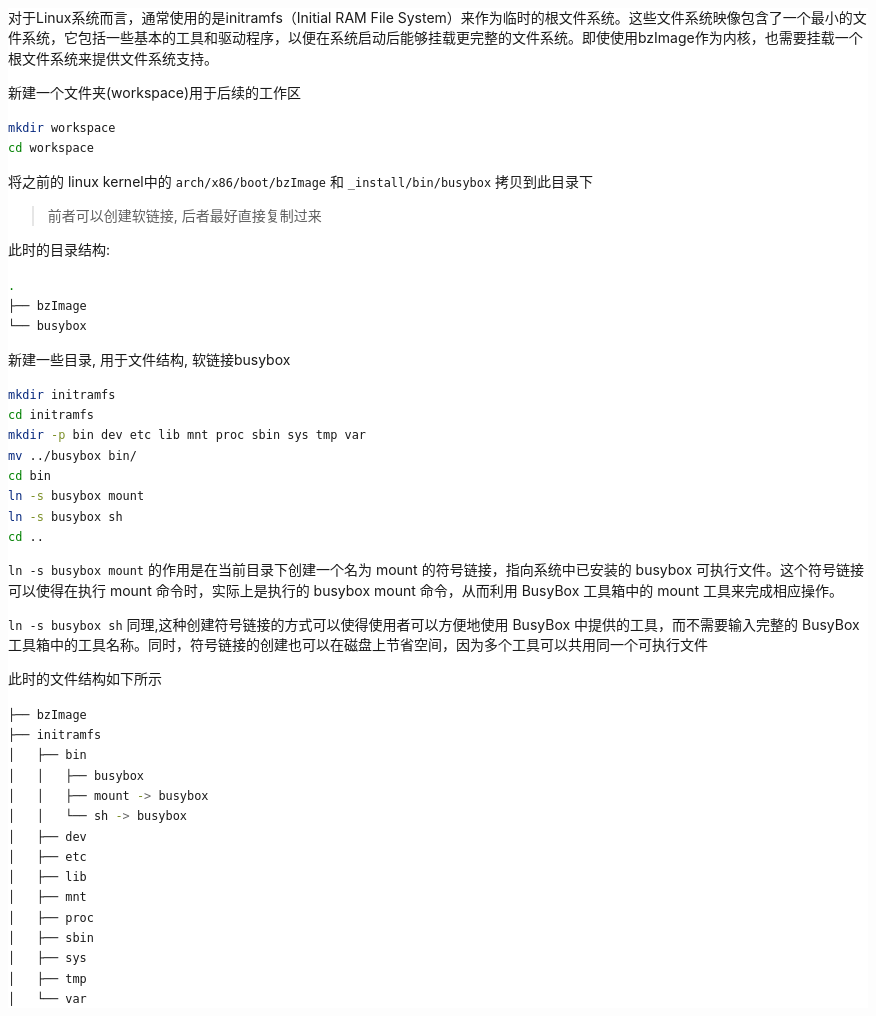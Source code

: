 对于Linux系统而言，通常使用的是initramfs（Initial RAM File System）来作为临时的根文件系统。这些文件系统映像包含了一个最小的文件系统，它包括一些基本的工具和驱动程序，以便在系统启动后能够挂载更完整的文件系统。即使使用bzImage作为内核，也需要挂载一个根文件系统来提供文件系统支持。

新建一个文件夹(workspace)用于后续的工作区

```bash
mkdir workspace
cd workspace
```

将之前的 linux kernel中的 `arch/x86/boot/bzImage` 和 `_install/bin/busybox` 拷贝到此目录下

> 前者可以创建软链接, 后者最好直接复制过来

此时的目录结构:

```bash
.
├── bzImage
└── busybox
```

新建一些目录, 用于文件结构, 软链接busybox

```bash
mkdir initramfs
cd initramfs
mkdir -p bin dev etc lib mnt proc sbin sys tmp var
mv ../busybox bin/
cd bin
ln -s busybox mount
ln -s busybox sh
cd ..
```

`ln -s busybox mount` 的作用是在当前目录下创建一个名为 mount 的符号链接，指向系统中已安装的 busybox 可执行文件。这个符号链接可以使得在执行 mount 命令时，实际上是执行的 busybox mount 命令，从而利用 BusyBox 工具箱中的 mount 工具来完成相应操作。

`ln -s busybox sh` 同理,这种创建符号链接的方式可以使得使用者可以方便地使用 BusyBox 中提供的工具，而不需要输入完整的 BusyBox 工具箱中的工具名称。同时，符号链接的创建也可以在磁盘上节省空间，因为多个工具可以共用同一个可执行文件

此时的文件结构如下所示

```bash
├── bzImage
├── initramfs
│   ├── bin
│   │   ├── busybox
│   │   ├── mount -> busybox
│   │   └── sh -> busybox
│   ├── dev
│   ├── etc
│   ├── lib
│   ├── mnt
│   ├── proc
│   ├── sbin
│   ├── sys
│   ├── tmp
│   └── var
```
